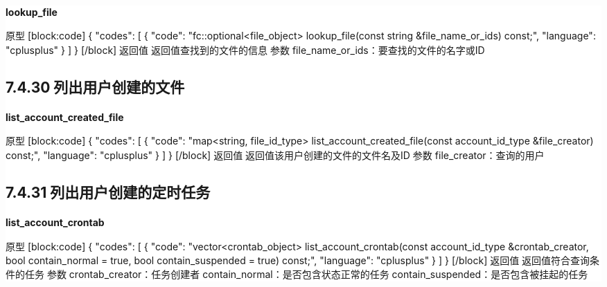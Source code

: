 **lookup_file**

原型
[block:code]
{
  "codes": [
    {
      "code": "fc::optional<file_object> lookup_file(const string &file_name_or_ids) const;",
      "language": "cplusplus"
    }
  ]
}
[/block]
返回值
返回值查找到的文件的信息
参数
file_name_or_ids：要查找的文件的名字或ID

## 7.4.30 列出用户创建的文件

**list_account_created_file**

原型
[block:code]
{
  "codes": [
    {
      "code": "map<string, file_id_type> list_account_created_file(const account_id_type &file_creator) const;",
      "language": "cplusplus"
    }
  ]
}
[/block]
返回值
返回值该用户创建的文件的文件名及ID
参数
file_creator：查询的用户

## 7.4.31 列出用户创建的定时任务

**list_account_crontab**

原型
[block:code]
{
  "codes": [
    {
      "code": "vector<crontab_object> list_account_crontab(const account_id_type &crontab_creator, bool contain_normal = true, bool contain_suspended = true) const;",
      "language": "cplusplus"
    }
  ]
}
[/block]
返回值
返回值符合查询条件的任务
参数
crontab_creator：任务创建者
contain_normal：是否包含状态正常的任务
contain_suspended：是否包含被挂起的任务